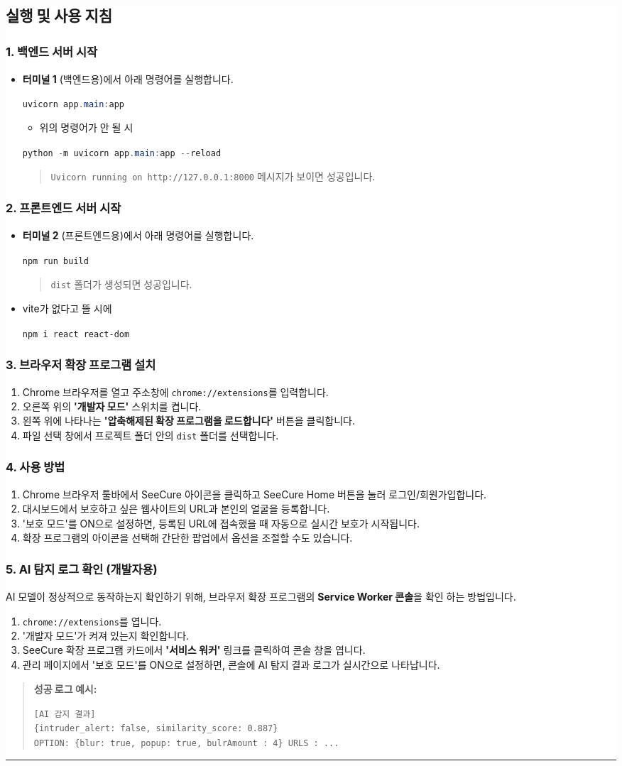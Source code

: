 ## 실행 및 사용 지침

### 1. 백엔드 서버 시작

* **터미널 1** (백엔드용)에서 아래 명령어를 실행합니다.
    ```powershell
    uvicorn app.main:app
    ```
    * 위의 명령어가 안 될 시
    ```powershell
    python -m uvicorn app.main:app --reload
    ```
    > `Uvicorn running on http://127.0.0.1:8000` 메시지가 보이면 성공입니다.

### 2. 프론트엔드 서버 시작

* **터미널 2** (프론트엔드용)에서 아래 명령어를 실행합니다.
    ```powershell
    npm run build
    ```
    > `dist` 폴더가 생성되면 성공입니다.
* vite가 없다고 뜰 시에
    ```powershell
    npm i react react-dom
    ```

### 3. 브라우저 확장 프로그램 설치

1.  Chrome 브라우저를 열고 주소창에 `chrome://extensions`를 입력합니다.
2.  오른쪽 위의 **'개발자 모드'** 스위치를 켭니다.
3.  왼쪽 위에 나타나는 **'압축해제된 확장 프로그램을 로드합니다'** 버튼을 클릭합니다.
4.  파일 선택 창에서 프로젝트 폴더 안의 `dist` 폴더를 선택합니다.

### 4. 사용 방법

1.  Chrome 브라우저 툴바에서 SeeCure 아이콘을 클릭하고 SeeCure Home 버튼을 눌러 로그인/회원가입합니다.
2.  대시보드에서 보호하고 싶은 웹사이트의 URL과 본인의 얼굴을 등록합니다.
3.  '보호 모드'를 ON으로 설정하면, 등록된 URL에 접속했을 때 자동으로 실시간 보호가 시작됩니다.
4.  확장 프로그램의 아이콘을 선택해 간단한 팝업에서 옵션을 조절할 수도 있습니다. 

### 5. AI 탐지 로그 확인 (개발자용)

AI 모델이 정상적으로 동작하는지 확인하기 위해, 브라우저 확장 프로그램의 **Service Worker 콘솔**을 확인 하는 방법입니다.

1.  `chrome://extensions`를 엽니다.
2.  '개발자 모드'가 켜져 있는지 확인합니다.
3.  SeeCure 확장 프로그램 카드에서 **'서비스 워커'** 링크를 클릭하여 콘솔 창을 엽니다.
4.  관리 페이지에서 '보호 모드'를 ON으로 설정하면, 콘솔에 AI 탐지 결과 로그가 실시간으로 나타납니다.

> **성공 로그 예시:**
>
> ```
> [AI 감지 결과]
> {intruder_alert: false, similarity_score: 0.887}
> OPTION: {blur: true, popup: true, bulrAmount : 4} URLS : ...
> ```

---